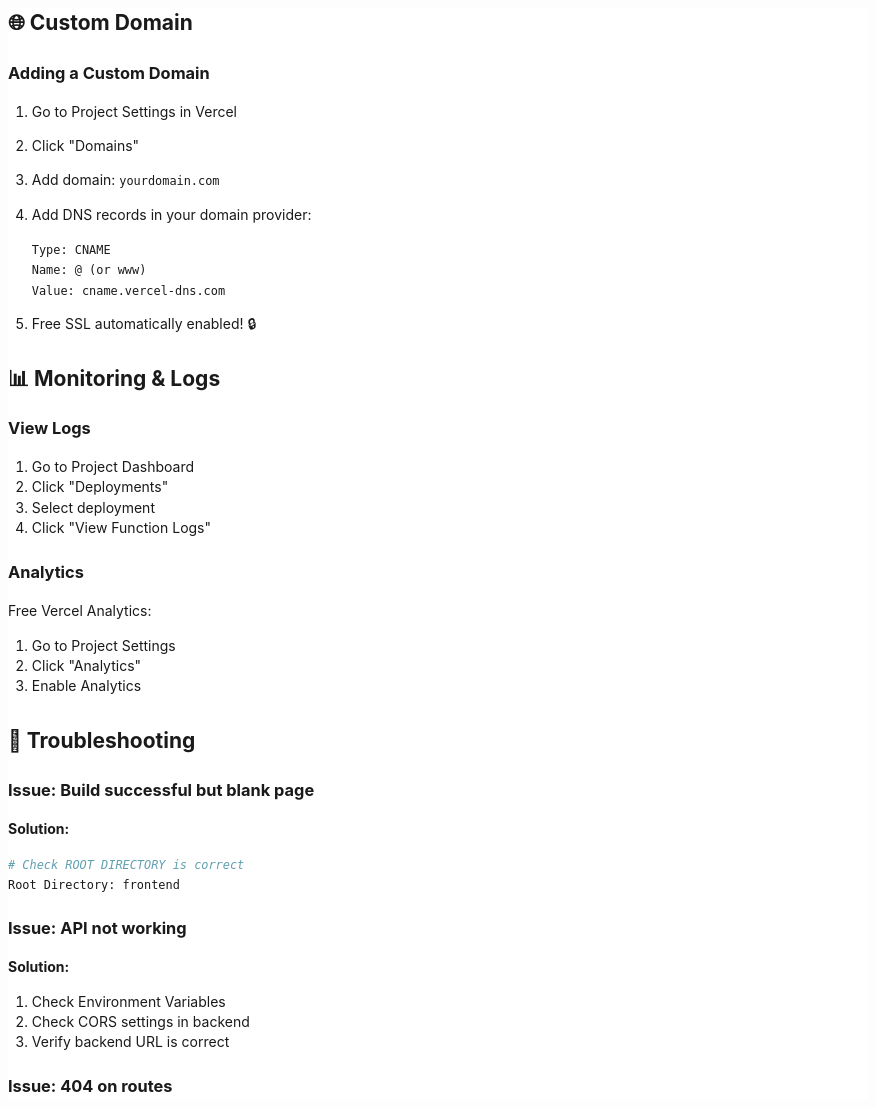 ## 🌐 Custom Domain

### Adding a Custom Domain

1. Go to Project Settings in Vercel
2. Click "Domains"
3. Add domain: `yourdomain.com`
4. Add DNS records in your domain provider:

   ```
   Type: CNAME
   Name: @ (or www)
   Value: cname.vercel-dns.com
   ```

5. Free SSL automatically enabled! 🔒

## 📊 Monitoring & Logs

### View Logs

1. Go to Project Dashboard
2. Click "Deployments"
3. Select deployment
4. Click "View Function Logs"

### Analytics

Free Vercel Analytics:
1. Go to Project Settings
2. Click "Analytics"
3. Enable Analytics

## 🐛 Troubleshooting

### Issue: Build successful but blank page

**Solution:**
```bash
# Check ROOT DIRECTORY is correct
Root Directory: frontend
```

### Issue: API not working

**Solution:**
1. Check Environment Variables
2. Check CORS settings in backend
3. Verify backend URL is correct

### Issue: 404 on routes
